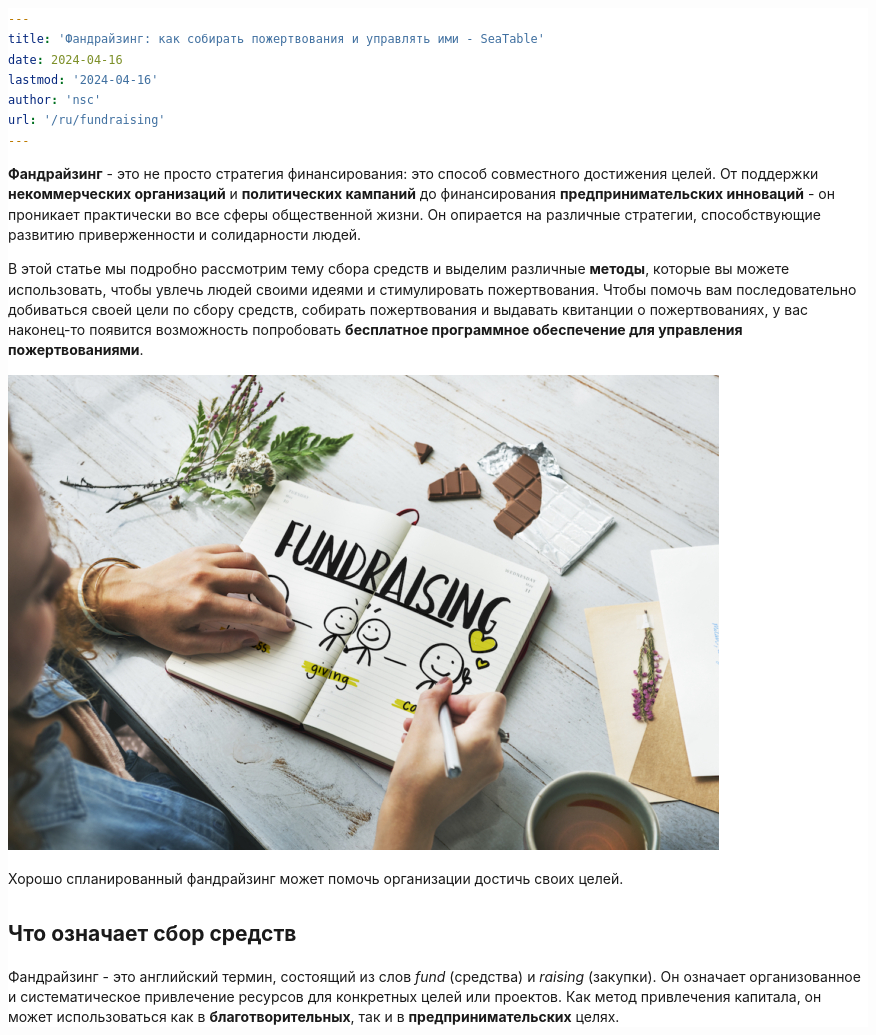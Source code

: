 ```yaml
---
title: 'Фандрайзинг: как собирать пожертвования и управлять ими - SeaTable'
date: 2024-04-16
lastmod: '2024-04-16'
author: 'nsc'
url: '/ru/fundraising'
---
```


**Фандрайзинг** - это не просто стратегия финансирования: это способ совместного достижения целей. От поддержки **некоммерческих организаций** и **политических кампаний** до финансирования **предпринимательских инноваций** - он проникает практически во все сферы общественной жизни. Он опирается на различные стратегии, способствующие развитию приверженности и солидарности людей.

В этой статье мы подробно рассмотрим тему сбора средств и выделим различные **методы**, которые вы можете использовать, чтобы увлечь людей своими идеями и стимулировать пожертвования. Чтобы помочь вам последовательно добиваться своей цели по сбору средств, собирать пожертвования и выдавать квитанции о пожертвованиях, у вас наконец-то появится возможность попробовать **бесплатное программное обеспечение для управления пожертвованиями**.

![Слово "сбор средств" написано в буклете с фигурками из палочек.](images/charity-donations-fundraising-nonprofit-volunteer-concept-711x475.jpg)

Хорошо спланированный фандрайзинг может помочь организации достичь своих целей.

## Что означает сбор средств

Фандрайзинг - это английский термин, состоящий из слов _fund_ (средства) и _raising_ (закупки). Он означает организованное и систематическое привлечение ресурсов для конкретных целей или проектов. Как метод привлечения капитала, он может использоваться как в **благотворительных**, так и в **предпринимательских** целях.
